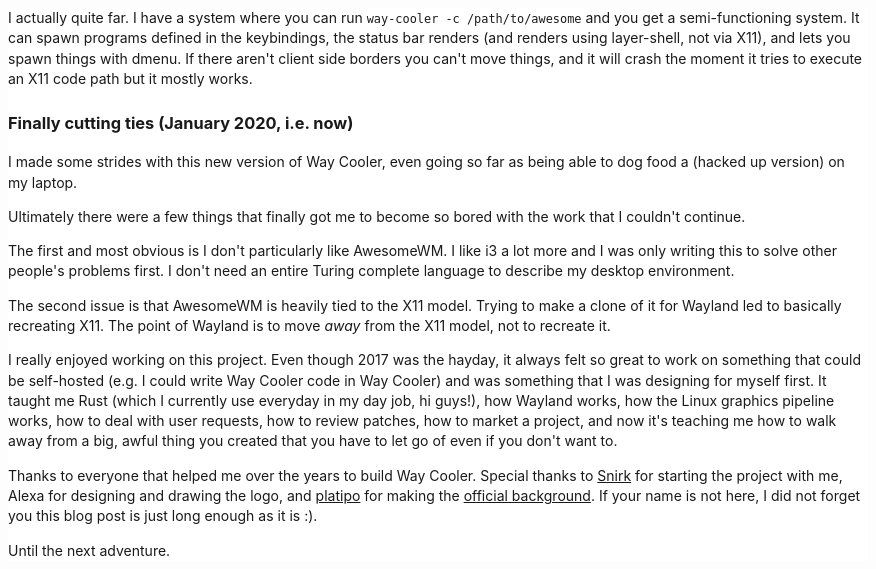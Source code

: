 I actually quite far. I have a system where you can run `way-cooler -c
/path/to/awesome` and you get a semi-functioning system. It can spawn programs
defined in the keybindings, the status bar renders (and renders using
layer-shell, not via X11), and lets you spawn things with dmenu. If there aren't
client side borders you can't move things, and it will crash the moment it tries
to execute an X11 code path but it mostly works.

### Finally cutting ties (January 2020, i.e. now)

I made some strides with this new version of Way Cooler, even going so far as
being able to dog food a (hacked up version) on my laptop.

Ultimately there were a few things that finally got me to become so bored with
the work that I couldn't continue.

The first and most obvious is I don't particularly like AwesomeWM. I like i3 a
lot more and I was only writing this to solve other people's problems first. I
don't need an entire Turing complete language to describe my desktop
environment.

The second issue is that AwesomeWM is heavily tied to the X11 model. Trying to
make a clone of it for Wayland led to basically recreating X11. The point of
Wayland is to move _away_ from the X11 model, not to recreate it.

I really enjoyed working on this project. Even though 2017 was the hayday, it
always felt so great to work on something that could be self-hosted (e.g. I could
write Way Cooler code in Way Cooler) and was something that I was designing for
myself first. It taught me Rust (which I currently use everyday in my day job,
hi guys!), how Wayland works, how the Linux graphics pipeline works, how to deal
with user requests, how to review patches, how to market a project, and now it's
teaching me how to walk away from a big, awful thing you created that you have
to let go of even if you don't want to.

Thanks to everyone that helped me over the years to build Way Cooler. Special
thanks to [Snirk](https://github.com/SnirkImmington) for starting the project
with me, Alexa for designing and drawing the logo, and
[platipo](https://github.com/platipo) for making the [official
background](https://github.com/way-cooler/way-cooler/issues/141). If your name
is not here, I did not forget you this blog post is just long enough as it is
:).

Until the next adventure.
